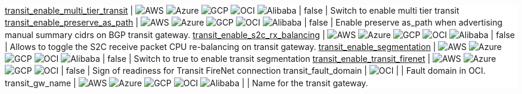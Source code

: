 [transit_enable_multi_tier_transit](https://registry.terraform.io/providers/AviatrixSystems/aviatrix/latest/docs/resources/aviatrix_transit_gateway#enable_multi_tier_transit) | <img src="https://github.com/terraform-aviatrix-modules/terraform-aviatrix-mc-transit-deployment-framework/blob/main/img/aws.png?raw=true" title="AWS"> <img src="https://github.com/terraform-aviatrix-modules/terraform-aviatrix-mc-transit-deployment-framework/blob/main/img/azure.png?raw=true" title="Azure"> <img src="https://github.com/terraform-aviatrix-modules/terraform-aviatrix-mc-transit-deployment-framework/blob/main/img/gcp.png?raw=true" title="GCP"> <img src="https://github.com/terraform-aviatrix-modules/terraform-aviatrix-mc-transit-deployment-framework/blob/main/img/oci.png?raw=true" title="OCI"> <img src="https://github.com/terraform-aviatrix-modules/terraform-aviatrix-mc-transit-deployment-framework/blob/main/img/alibaba.png?raw=true" title="Alibaba"> | false | Switch to enable multi tier transit
[transit_enable_preserve_as_path](https://registry.terraform.io/providers/AviatrixSystems/aviatrix/latest/docs/resources/aviatrix_transit_gateway#enable_preserve_as_path) | <img src="https://github.com/terraform-aviatrix-modules/terraform-aviatrix-mc-transit-deployment-framework/blob/main/img/aws.png?raw=true" title="AWS"> <img src="https://github.com/terraform-aviatrix-modules/terraform-aviatrix-mc-transit-deployment-framework/blob/main/img/azure.png?raw=true" title="Azure"> <img src="https://github.com/terraform-aviatrix-modules/terraform-aviatrix-mc-transit-deployment-framework/blob/main/img/gcp.png?raw=true" title="GCP"> <img src="https://github.com/terraform-aviatrix-modules/terraform-aviatrix-mc-transit-deployment-framework/blob/main/img/oci.png?raw=true" title="OCI"> <img src="https://github.com/terraform-aviatrix-modules/terraform-aviatrix-mc-transit-deployment-framework/blob/main/img/alibaba.png?raw=true" title="Alibaba"> | false | Enable preserve as_path when advertising manual summary cidrs on BGP transit gateway.
[transit_enable_s2c_rx_balancing](https://registry.terraform.io/providers/AviatrixSystems/aviatrix/latest/docs/resources/aviatrix_transit_gateway#enable_s2c_rx_balancing) | <img src="https://github.com/terraform-aviatrix-modules/terraform-aviatrix-mc-transit-deployment-framework/blob/main/img/aws.png?raw=true" title="AWS"> <img src="https://github.com/terraform-aviatrix-modules/terraform-aviatrix-mc-transit-deployment-framework/blob/main/img/azure.png?raw=true" title="Azure"> <img src="https://github.com/terraform-aviatrix-modules/terraform-aviatrix-mc-transit-deployment-framework/blob/main/img/gcp.png?raw=true" title="GCP"> <img src="https://github.com/terraform-aviatrix-modules/terraform-aviatrix-mc-transit-deployment-framework/blob/main/img/oci.png?raw=true" title="OCI"> <img src="https://github.com/terraform-aviatrix-modules/terraform-aviatrix-mc-transit-deployment-framework/blob/main/img/alibaba.png?raw=true" title="Alibaba"> | false | Allows to toggle the S2C receive packet CPU re-balancing on transit gateway.
[transit_enable_segmentation](https://registry.terraform.io/providers/AviatrixSystems/aviatrix/latest/docs/resources/aviatrix_transit_gateway#enable_segmentation) | <img src="https://github.com/terraform-aviatrix-modules/terraform-aviatrix-mc-transit-deployment-framework/blob/main/img/aws.png?raw=true" title="AWS"> <img src="https://github.com/terraform-aviatrix-modules/terraform-aviatrix-mc-transit-deployment-framework/blob/main/img/azure.png?raw=true" title="Azure"> <img src="https://github.com/terraform-aviatrix-modules/terraform-aviatrix-mc-transit-deployment-framework/blob/main/img/gcp.png?raw=true" title="GCP"> <img src="https://github.com/terraform-aviatrix-modules/terraform-aviatrix-mc-transit-deployment-framework/blob/main/img/oci.png?raw=true" title="OCI"> <img src="https://github.com/terraform-aviatrix-modules/terraform-aviatrix-mc-transit-deployment-framework/blob/main/img/alibaba.png?raw=true" title="Alibaba"> | false | Switch to true to enable transit segmentation
[transit_enable_transit_firenet](https://registry.terraform.io/providers/AviatrixSystems/aviatrix/latest/docs/resources/aviatrix_transit_gateway#enable_transit_firenet) | <img src="https://github.com/terraform-aviatrix-modules/terraform-aviatrix-mc-transit-deployment-framework/blob/main/img/aws.png?raw=true" title="AWS"> <img src="https://github.com/terraform-aviatrix-modules/terraform-aviatrix-mc-transit-deployment-framework/blob/main/img/azure.png?raw=true" title="Azure"> <img src="https://github.com/terraform-aviatrix-modules/terraform-aviatrix-mc-transit-deployment-framework/blob/main/img/gcp.png?raw=true" title="GCP"> <img src="https://github.com/terraform-aviatrix-modules/terraform-aviatrix-mc-transit-deployment-framework/blob/main/img/oci.png?raw=true" title="OCI"> | false | Sign of readiness for Transit FireNet connection
transit_fault_domain | <img src="https://github.com/terraform-aviatrix-modules/terraform-aviatrix-mc-transit-deployment-framework/blob/main/img/oci.png?raw=true" title="OCI"> | | Fault domain in OCI.
transit_gw_name | <img src="https://github.com/terraform-aviatrix-modules/terraform-aviatrix-mc-transit-deployment-framework/blob/main/img/aws.png?raw=true" title="AWS"> <img src="https://github.com/terraform-aviatrix-modules/terraform-aviatrix-mc-transit-deployment-framework/blob/main/img/azure.png?raw=true" title="Azure"> <img src="https://github.com/terraform-aviatrix-modules/terraform-aviatrix-mc-transit-deployment-framework/blob/main/img/gcp.png?raw=true" title="GCP"> <img src="https://github.com/terraform-aviatrix-modules/terraform-aviatrix-mc-transit-deployment-framework/blob/main/img/oci.png?raw=true" title="OCI"> <img src="https://github.com/terraform-aviatrix-modules/terraform-aviatrix-mc-transit-deployment-framework/blob/main/img/alibaba.png?raw=true" title="Alibaba"> | | Name for the transit gateway.